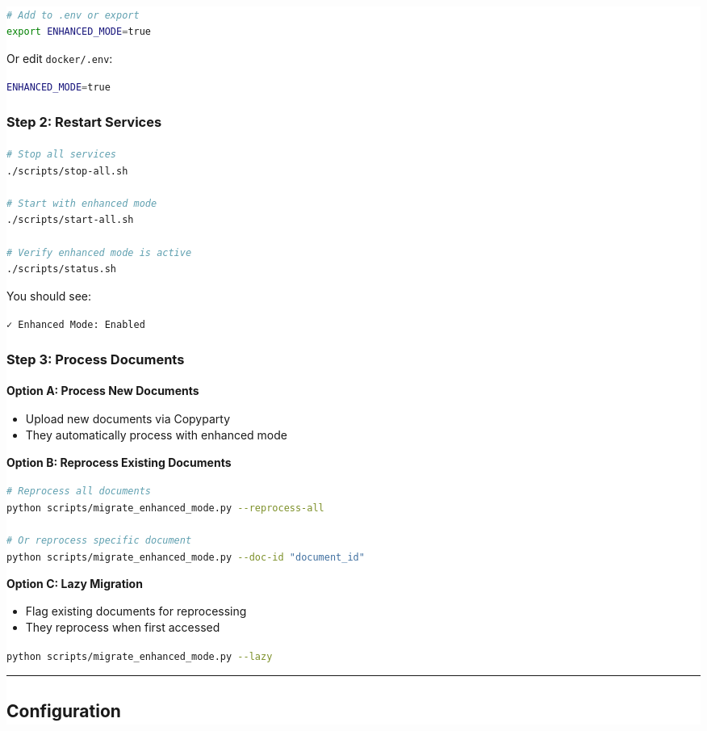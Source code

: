 ```bash
# Add to .env or export
export ENHANCED_MODE=true
```

Or edit `docker/.env`:

```bash
ENHANCED_MODE=true
```

### Step 2: Restart Services

```bash
# Stop all services
./scripts/stop-all.sh

# Start with enhanced mode
./scripts/start-all.sh

# Verify enhanced mode is active
./scripts/status.sh
```

You should see:
```
✓ Enhanced Mode: Enabled
```

### Step 3: Process Documents

**Option A: Process New Documents**
- Upload new documents via Copyparty
- They automatically process with enhanced mode

**Option B: Reprocess Existing Documents**

```bash
# Reprocess all documents
python scripts/migrate_enhanced_mode.py --reprocess-all

# Or reprocess specific document
python scripts/migrate_enhanced_mode.py --doc-id "document_id"
```

**Option C: Lazy Migration**
- Flag existing documents for reprocessing
- They reprocess when first accessed

```bash
python scripts/migrate_enhanced_mode.py --lazy
```

---

## Configuration
